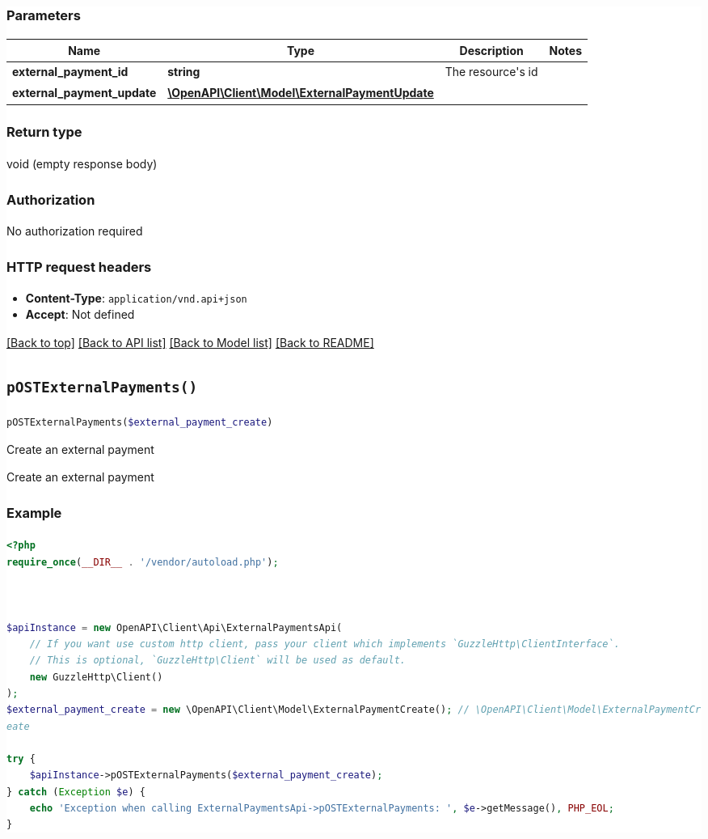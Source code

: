 ### Parameters

Name | Type | Description  | Notes
------------- | ------------- | ------------- | -------------
 **external_payment_id** | **string**| The resource&#39;s id |
 **external_payment_update** | [**\OpenAPI\Client\Model\ExternalPaymentUpdate**](../Model/ExternalPaymentUpdate.md)|  |

### Return type

void (empty response body)

### Authorization

No authorization required

### HTTP request headers

- **Content-Type**: `application/vnd.api+json`
- **Accept**: Not defined

[[Back to top]](#) [[Back to API list]](../../README.md#endpoints)
[[Back to Model list]](../../README.md#models)
[[Back to README]](../../README.md)

## `pOSTExternalPayments()`

```php
pOSTExternalPayments($external_payment_create)
```

Create an external payment

Create an external payment

### Example

```php
<?php
require_once(__DIR__ . '/vendor/autoload.php');



$apiInstance = new OpenAPI\Client\Api\ExternalPaymentsApi(
    // If you want use custom http client, pass your client which implements `GuzzleHttp\ClientInterface`.
    // This is optional, `GuzzleHttp\Client` will be used as default.
    new GuzzleHttp\Client()
);
$external_payment_create = new \OpenAPI\Client\Model\ExternalPaymentCreate(); // \OpenAPI\Client\Model\ExternalPaymentCreate

try {
    $apiInstance->pOSTExternalPayments($external_payment_create);
} catch (Exception $e) {
    echo 'Exception when calling ExternalPaymentsApi->pOSTExternalPayments: ', $e->getMessage(), PHP_EOL;
}
```
